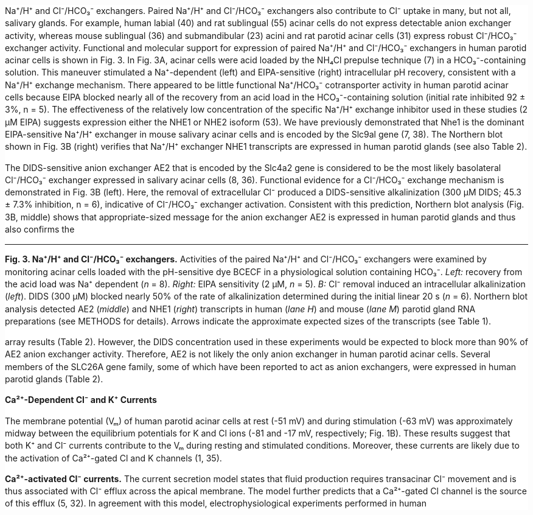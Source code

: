 Na⁺/H⁺ and Cl⁻/HCO₃⁻ exchangers. Paired Na⁺/H⁺ and Cl⁻/HCO₃⁻ exchangers also contribute to Cl⁻ uptake in many, but not all, salivary glands. For example, human labial (40) and rat sublingual (55) acinar cells do not express detectable anion exchanger activity, whereas mouse sublingual (36) and submandibular (23) acini and rat parotid acinar cells (31) express robust Cl⁻/HCO₃⁻ exchanger activity. Functional and molecular support for expression of paired Na⁺/H⁺ and Cl⁻/HCO₃⁻ exchangers in human parotid acinar cells is shown in Fig. 3. In Fig. 3A, acinar cells were acid loaded by the NH₄Cl prepulse technique (7) in a HCO₃⁻-containing solution. This maneuver stimulated a Na⁺-dependent (left) and EIPA-sensitive (right) intracellular pH recovery, consistent with a Na⁺/H⁺ exchange mechanism. There appeared to be little functional Na⁺/HCO₃⁻ cotransporter activity in human parotid acinar cells because EIPA blocked nearly all of the recovery from an acid load in the HCO₃⁻-containing solution (initial rate inhibited 92 ± 3%, n = 5). The effectiveness of the relatively low concentration of the specific Na⁺/H⁺ exchange inhibitor used in these studies (2 μM EIPA) suggests expression either the NHE1 or NHE2 isoform (53). We have previously demonstrated that Nhe1 is the dominant EIPA-sensitive Na⁺/H⁺ exchanger in mouse salivary acinar cells and is encoded by the Slc9al gene (7, 38). The Northern blot shown in Fig. 3B (right) verifies that Na⁺/H⁺ exchanger NHE1 transcripts are expressed in human parotid glands (see also Table 2).

The DIDS-sensitive anion exchanger AE2 that is encoded by the Slc4a2 gene is considered to be the most likely basolateral Cl⁻/HCO₃⁻ exchanger expressed in salivary acinar cells (8, 36). Functional evidence for a Cl⁻/HCO₃⁻ exchange mechanism is demonstrated in Fig. 3B (left). Here, the removal of extracellular Cl⁻ produced a DIDS-sensitive alkalinization (300 μM DIDS; 45.3 ± 7.3% inhibition, n = 6), indicative of Cl⁻/HCO₃⁻ exchanger activation. Consistent with this prediction, Northern blot analysis (Fig. 3B, middle) shows that appropriate-sized message for the anion exchanger AE2 is expressed in human parotid glands and thus also confirms the

---

**Fig. 3. Na⁺/H⁺ and Cl⁻/HCO₃⁻ exchangers.** Activities of the paired Na⁺/H⁺ and Cl⁻/HCO₃⁻ exchangers were examined by monitoring acinar cells loaded with the pH-sensitive dye BCECF in a physiological solution containing HCO₃⁻. *Left:* recovery from the acid load was Na⁺ dependent (*n* = 8). *Right:* EIPA sensitivity (2 μM, *n* = 5). *B:* Cl⁻ removal induced an intracellular alkalinization (*left*). DIDS (300 μM) blocked nearly 50% of the rate of alkalinization determined during the initial linear 20 s (*n* = 6). Northern blot analysis detected AE2 (*middle*) and NHE1 (*right*) transcripts in human (*lane H*) and mouse (*lane M*) parotid gland RNA preparations (see METHODS for details). Arrows indicate the approximate expected sizes of the transcripts (see Table 1).

array results (Table 2). However, the DIDS concentration used in these experiments would be expected to block more than 90% of AE2 anion exchanger activity. Therefore, AE2 is not likely the only anion exchanger in human parotid acinar cells. Several members of the SLC26A gene family, some of which have been reported to act as anion exchangers, were expressed in human parotid glands (Table 2).

**Ca²⁺-Dependent Cl⁻ and K⁺ Currents**

The membrane potential (Vₘ) of human parotid acinar cells at rest (-51 mV) and during stimulation (-63 mV) was approximately midway between the equilibrium potentials for K and Cl ions (-81 and -17 mV, respectively; Fig. 1B). These results suggest that both K⁺ and Cl⁻ currents contribute to the Vₘ during resting and stimulated conditions. Moreover, these currents are likely due to the activation of Ca²⁺-gated Cl and K channels (1, 35).

**Ca²⁺-activated Cl⁻ currents.** The current secretion model states that fluid production requires transacinar Cl⁻ movement and is thus associated with Cl⁻ efflux across the apical membrane. The model further predicts that a Ca²⁺-gated Cl channel is the source of this efflux (5, 32). In agreement with this model, electrophysiological experiments performed in human
